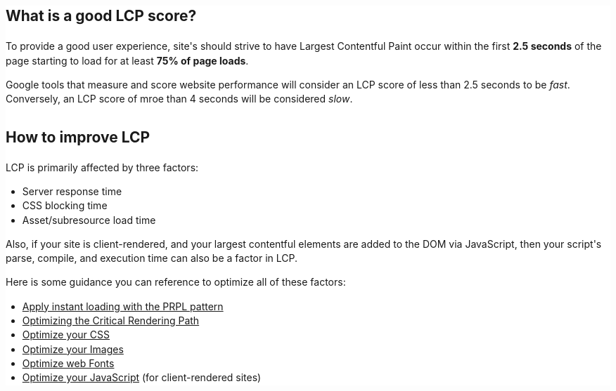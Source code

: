 ## What is a good LCP score?

To provide a good user experience, site's should strive to have Largest
Contentful Paint occur within the first **2.5 seconds** of the page starting to
load for at least **75% of page loads**.

Google tools that measure and score website performance will consider an LCP
score of less than 2.5 seconds to be _fast_. Conversely, an LCP score of mroe
than 4 seconds will be considered _slow_.

## How to improve LCP

LCP is primarily affected by three factors:

* Server response time
* CSS blocking time
* Asset/subresource load time

Also, if your site is client-rendered, and your largest contentful elements are
added to the DOM via JavaScript, then your script's parse, compile, and
execution time can also be a factor in LCP.

Here is some guidance you can reference to optimize all of these factors:

* [Apply instant loading with the PRPL
  pattern](/apply-instant-loading-with-prpl)
* [Optimizing the Critical Rendering
  Path](https://developers.google.com/web/fundamentals/performance/critical-rendering-path/)
* [Optimize your CSS](/fast#optimize-your-css)
* [Optimize your Images](/fast#optimize-your-images)
* [Optimize web Fonts](/fast#optimize-web-fonts)
* [Optimize your JavaScript](/fast#optimize-your-javascript) (for
  client-rendered sites)
